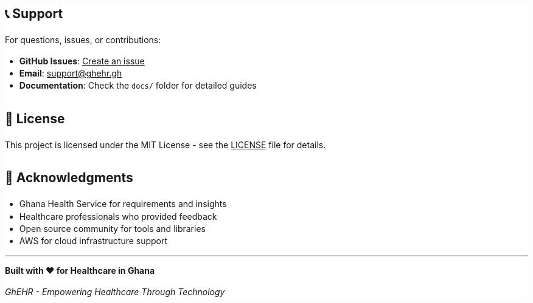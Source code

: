 ## 📞 Support

For questions, issues, or contributions:

- **GitHub Issues**: [Create an issue](https://github.com/yourusername/ghehr-system/issues)
- **Email**: support@ghehr.gh
- **Documentation**: Check the `docs/` folder for detailed guides

## 📄 License

This project is licensed under the MIT License - see the [LICENSE](LICENSE) file for details.

## 🙏 Acknowledgments

- Ghana Health Service for requirements and insights
- Healthcare professionals who provided feedback
- Open source community for tools and libraries
- AWS for cloud infrastructure support

---

**Built with ❤️ for Healthcare in Ghana**

*GhEHR - Empowering Healthcare Through Technology*
